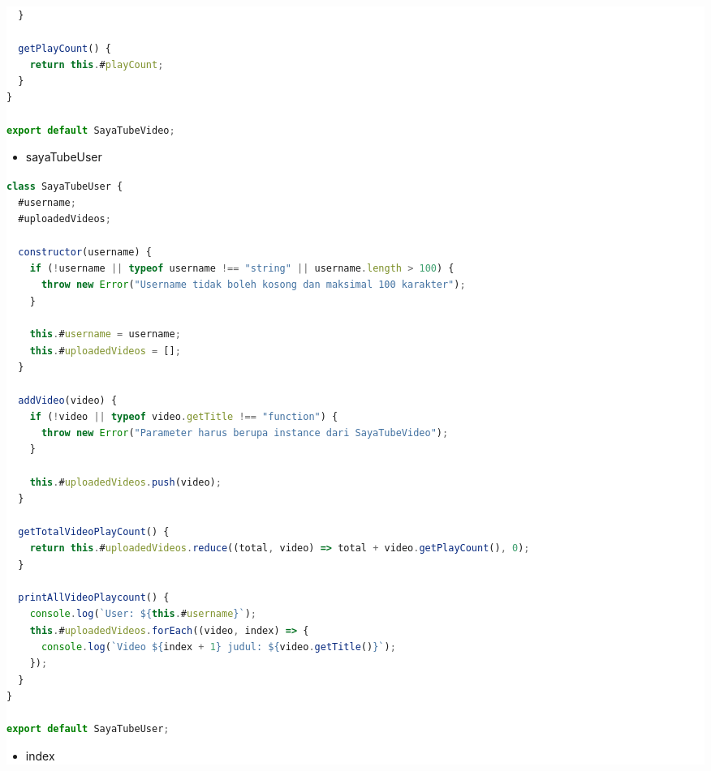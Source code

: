 ```js
  }

  getPlayCount() {
    return this.#playCount;
  }
}

export default SayaTubeVideo;


  ```

- sayaTubeUser

```js
class SayaTubeUser {
  #username;
  #uploadedVideos;

  constructor(username) {
    if (!username || typeof username !== "string" || username.length > 100) {
      throw new Error("Username tidak boleh kosong dan maksimal 100 karakter");
    }

    this.#username = username;
    this.#uploadedVideos = [];
  }

  addVideo(video) {
    if (!video || typeof video.getTitle !== "function") {
      throw new Error("Parameter harus berupa instance dari SayaTubeVideo");
    }

    this.#uploadedVideos.push(video);
  }

  getTotalVideoPlayCount() {
    return this.#uploadedVideos.reduce((total, video) => total + video.getPlayCount(), 0);
  }

  printAllVideoPlaycount() {
    console.log(`User: ${this.#username}`);
    this.#uploadedVideos.forEach((video, index) => {
      console.log(`Video ${index + 1} judul: ${video.getTitle()}`);
    });
  }
}

export default SayaTubeUser;
```

- index
